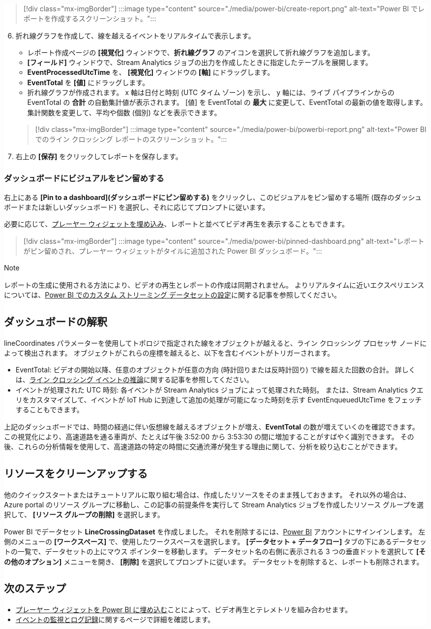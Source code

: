    > [!div class="mx-imgBorder"]
   > :::image type="content" source="./media/power-bi/create-report.png" alt-text="Power BI でレポートを作成するスクリーンショット。":::

6. 折れ線グラフを作成して、線を越えるイベントをリアルタイムで表示します。

   - レポート作成ページの **[視覚化]** ウィンドウで、**折れ線グラフ** のアイコンを選択して折れ線グラフを追加します。
   - **[フィールド]** ウィンドウで、Stream Analytics ジョブの出力を作成したときに指定したテーブルを展開します。
   - **EventProcessedUtcTime** を、 **[視覚化]** ウィンドウの **[軸]** にドラッグします。
   - **EventTotal** を **[値]** にドラッグします。
   - 折れ線グラフが作成されます。 x 軸は日付と時刻 (UTC タイム ゾーン) を示し、 y 軸には、ライブ パイプラインからの EventTotal の **合計** の自動集計値が表示されます。 [値] を EventTotal の **最大** に変更して、EventTotal の最新の値を取得します。 集計関数を変更して、平均や個数 (個別) などを表示できます。

   > [!div class="mx-imgBorder"]
   > :::image type="content" source="./media/power-bi/powerbi-report.png" alt-text="Power BI でのライン クロッシング レポートのスクリーンショット。":::

7. 右上の **[保存]** をクリックしてレポートを保存します。

### <a name="pin-visual-to-a-dashboard"></a>ダッシュボードにビジュアルをピン留めする

右上にある **[Pin to a dashboard]\(ダッシュボードにピン留めする\)** をクリックし、このビジュアルをピン留めする場所 (既存のダッシュボードまたは新しいダッシュボード) を選択し、それに応じてプロンプトに従います。

必要に応じて、[プレーヤー ウィジェットを埋め込み](embed-player-in-power-bi.md)、レポートと並べてビデオ再生を表示することもできます。

> [!div class="mx-imgBorder"]
> :::image type="content" source="./media/power-bi/pinned-dashboard.png" alt-text="レポートがピン留めされ、プレーヤー ウィジェットがタイルに追加された Power BI ダッシュボード。":::

> [!NOTE]
> レポートの生成に使用される方法により、ビデオの再生とレポートの作成は同期されません。 よりリアルタイムに近いエクスペリエンスについては、[Power BI でのカスタム ストリーミング データセットの設定](/power-bi/connect-data/service-real-time-streaming#set-up-your-real-time-streaming-dataset-in-power-bi)に関する記事を参照してください。

## <a name="interpret-the-dashboard"></a>ダッシュボードの解釈

lineCoordinates パラメーターを使用してトポロジで指定された線をオブジェクトが越えると、ライン クロッシング プロセッサ ノードによって検出されます。 オブジェクトがこれらの座標を越えると、以下を含むイベントがトリガーされます。

- EventTotal: ビデオの開始以降、任意のオブジェクトが任意の方向 (時計回りまたは反時計回り) で線を超えた回数の合計。 詳しくは、[ライン クロッシング イベントの推論](use-line-crossing.md#line-crossing-events)に関する記事を参照してください。
- イベントが処理された UTC 時刻: 各イベントが Stream Analytics ジョブによって処理された時刻。 または、Stream Analytics クエリをカスタマイズして、イベントが IoT Hub に到達して追加の処理が可能になった時刻を示す EventEnqueuedUtcTime をフェッチすることもできます。

上記のダッシュボードでは、時間の経過に伴い仮想線を越えるオブジェクトが増え、**EventTotal** の数が増えていくのを確認できます。 この視覚化により、高速道路を通る車両が、たとえば午後 3:52:00 から 3:53:30 の間に増加することがすばやく識別できます。 その後、これらの分析情報を使用して、高速道路の特定の時間に交通渋滞が発生する理由に関して、分析を絞り込むことができます。

## <a name="clean-up-resources"></a>リソースをクリーンアップする

他のクイックスタートまたはチュートリアルに取り組む場合は、作成したリソースをそのまま残しておきます。 それ以外の場合は、Azure portal のリソース グループに移動し、この記事の前提条件を実行して Stream Analytics ジョブを作成したリソース グループを選択して、 **[リソース グループの削除]** を選択します。

Power BI でデータセット **LineCrossingDataset** を作成しました。 それを削除するには、[Power BI](https://powerbi.microsoft.com/) アカウントにサインインします。 左側のメニューの **[ワークスペース]** で、使用したワークスペースを選択します。 **[データセット + データフロー]** タブの下にあるデータセットの一覧で、データセットの上にマウス ポインターを移動します。 データセット名の右側に表示される 3 つの垂直ドットを選択して **[その他のオプション]** メニューを開き、 **[削除]** を選択してプロンプトに従います。 データセットを削除すると、レポートも削除されます。

## <a name="next-steps"></a>次のステップ

- [プレーヤー ウィジェットを Power BI に埋め込む](embed-player-in-power-bi.md)ことによって、ビデオ再生とテレメトリを組み合わせます。
- [イベントの監視とログ記録](monitor-log-edge.md)に関するページで詳細を確認します。
